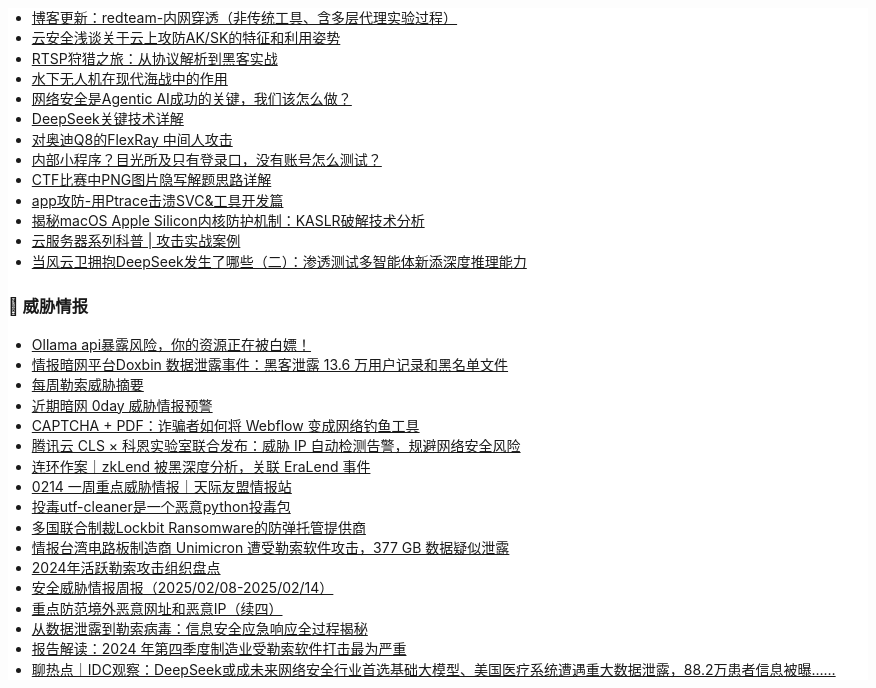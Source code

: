 * [博客更新：redteam-内网穿透（非传统工具、含多层代理实验过程）](https://mp.weixin.qq.com/s?__biz=Mzk0MzYyMjEzMQ==&mid=2247487369&idx=1&sn=56a1cbe535b4d549d818f4a514e9a177)
* [云安全浅谈关于云上攻防AK/SK的特征和利用姿势](https://mp.weixin.qq.com/s?__biz=MzkxMjY1NDMxMg==&mid=2247485645&idx=1&sn=7a218ba8440f1e2765a2c089f9a5e97c)
* [RTSP狩猎之旅：从协议解析到黑客实战](https://mp.weixin.qq.com/s?__biz=MzI5MDcyODIzNg==&mid=2247484865&idx=1&sn=985d74216d4ccadb5d736c7bbc90d0c7)
* [水下无人机在现代海战中的作用](https://mp.weixin.qq.com/s?__biz=MzkyMjY1MTg1MQ==&mid=2247491811&idx=1&sn=d2b7a1369f10900d741a9d27646045dc)
* [网络安全是Agentic AI成功的关键，我们该怎么做？](https://mp.weixin.qq.com/s?__biz=MjM5Njc3NjM4MA==&mid=2651135104&idx=2&sn=ddd0dbf7b8706e1094910045754655f9)
* [DeepSeek关键技术详解](https://mp.weixin.qq.com/s?__biz=MjM5ODYwMjI2MA==&mid=2649791168&idx=1&sn=096836933689c2456221d46bd8d88624)
* [对奥迪Q8的FlexRay 中间人攻击](https://mp.weixin.qq.com/s?__biz=Mzk0MzQzNzMxOA==&mid=2247487741&idx=1&sn=00840344bff9a39b6e3096058cbfe9b4)
* [内部小程序？目光所及只有登录口，没有账号怎么测试？](https://mp.weixin.qq.com/s?__biz=MzIzMTIzNTM0MA==&mid=2247497088&idx=1&sn=f3eba08110848467b0f65e3e0b55ec88)
* [CTF比赛中PNG图片隐写解题思路详解](https://mp.weixin.qq.com/s?__biz=Mzg2MjgwMzIxMA==&mid=2247484998&idx=1&sn=58559588f0414bbad0d1efe63b36e1f9)
* [app攻防-用Ptrace击溃SVC&工具开发篇](https://mp.weixin.qq.com/s?__biz=MzkxNDY0NjY3MQ==&mid=2247485324&idx=1&sn=09880464a1759d586bf89d1e3010f066)
* [揭秘macOS Apple Silicon内核防护机制：KASLR破解技术分析](https://mp.weixin.qq.com/s?__biz=MjM5NjA0NjgyMA==&mid=2651314211&idx=3&sn=41dd69ce35787792dc638863c1a03ea4)
* [云服务器系列科普 | 攻击实战案例](https://mp.weixin.qq.com/s?__biz=MzkxNTEzMTA0Mw==&mid=2247496643&idx=1&sn=ee6ef96bd6e5d09629fe4550e389572a)
* [当风云卫拥抱DeepSeek发生了哪些（二）：渗透测试多智能体新添深度推理能力](https://mp.weixin.qq.com/s?__biz=MzIyODYzNTU2OA==&mid=2247498336&idx=1&sn=c2ebaad095ec87c58fa92496d2758336)

### 🎯 威胁情报

* [Ollama api暴露风险，你的资源正在被白嫖！](https://mp.weixin.qq.com/s?__biz=MzkyOTMxNDM3Ng==&mid=2247488793&idx=1&sn=6c580a8c4e63180c7eb422e597f425e8)
* [情报暗网平台Doxbin 数据泄露事件：黑客泄露 13.6 万用户记录和黑名单文件](https://mp.weixin.qq.com/s?__biz=Mzk0MjY1ODE5Mg==&mid=2247485386&idx=1&sn=8ad330cba1febbfbbe1ac002ba6ab303)
* [每周勒索威胁摘要](https://mp.weixin.qq.com/s?__biz=MzI5Mzg5MDM3NQ==&mid=2247498257&idx=1&sn=34047b2d0ece25e4e7886c1cdf7bbd8e)
* [近期暗网 0day 威胁情报预警](https://mp.weixin.qq.com/s?__biz=MzkzNDIzNDUxOQ==&mid=2247495138&idx=1&sn=d38688cdf0ab432e603a39fe158c40be)
* [CAPTCHA + PDF：诈骗者如何将 Webflow 变成网络钓鱼工具](https://mp.weixin.qq.com/s?__biz=MzkzNDIzNDUxOQ==&mid=2247495138&idx=3&sn=be2a410e55be35385e7ca3a1f0b9be08)
* [腾讯云 CLS × 科恩实验室联合发布：威胁 IP 自动检测告警，规避网络安全风险](https://mp.weixin.qq.com/s?__biz=MzU1MjgwNzc4Ng==&mid=2247512670&idx=1&sn=c9b0c847b972dbea626377586e40e258)
* [连环作案｜zkLend 被黑深度分析，关联 EraLend 事件](https://mp.weixin.qq.com/s?__biz=MzU4ODQ3NTM2OA==&mid=2247501146&idx=1&sn=90497fe1fb951860c7927052f13be74d)
* [0214 一周重点威胁情报｜天际友盟情报站](https://mp.weixin.qq.com/s?__biz=MzIwNjQ4OTU3NA==&mid=2247510126&idx=1&sn=225a05f1d36c745f41424f19728e267b)
* [投毒utf-cleaner是一个恶意python投毒包](https://mp.weixin.qq.com/s?__biz=MzkzNDIzNDUxOQ==&mid=2247495144&idx=1&sn=02cbcc7099fd88862d145c6b884eac38)
* [多国联合制裁Lockbit Ransomware的防弹托管提供商](https://mp.weixin.qq.com/s?__biz=MzI0MDY1MDU4MQ==&mid=2247581135&idx=2&sn=8a0caa6d79864a9d124bccf9d7bf1bfe)
* [情报台湾电路板制造商 Unimicron 遭受勒索软件攻击，377 GB 数据疑似泄露](https://mp.weixin.qq.com/s?__biz=Mzk0MjY1ODE5Mg==&mid=2247485391&idx=1&sn=0f12f7ccb1863b0b0d4de0e203d062cc)
* [2024年活跃勒索攻击组织盘点](https://mp.weixin.qq.com/s?__biz=MjM5MTA3Nzk4MQ==&mid=2650210167&idx=1&sn=f12fb6187a4f2637a00e6963ef71611b)
* [安全威胁情报周报（2025/02/08-2025/02/14）](https://mp.weixin.qq.com/s?__biz=Mzg4NjYyMzUyNg==&mid=2247491328&idx=1&sn=4876dcb2214a7547393c3f0234669525)
* [重点防范境外恶意网址和恶意IP（续四）](https://mp.weixin.qq.com/s?__biz=MjM5MzMwMDU5NQ==&mid=2649170795&idx=1&sn=06dbf926b6518f0b5a1bcbff26c16c48)
* [从数据泄露到勒索病毒：信息安全应急响应全过程揭秘](https://mp.weixin.qq.com/s?__biz=MzIzNTEzNzIyMA==&mid=2247486726&idx=1&sn=02b85b0980274a9d46dc3e04513c8c4a)
* [报告解读：2024 年第四季度制造业受勒索软件打击最为严重](https://mp.weixin.qq.com/s?__biz=MzkxNzA3MTgyNg==&mid=2247536092&idx=1&sn=969567c65fca1c434e5e1e88faed166c)
* [聊热点｜IDC观察：DeepSeek或成未来网络安全行业首选基础大模型、美国医疗系统遭遇重大数据泄露，88.2万患者信息被曝……](https://mp.weixin.qq.com/s?__biz=MzkxNDY0MjMxNQ==&mid=2247533080&idx=2&sn=b8944018c87d7becbee037bc451c5d29)